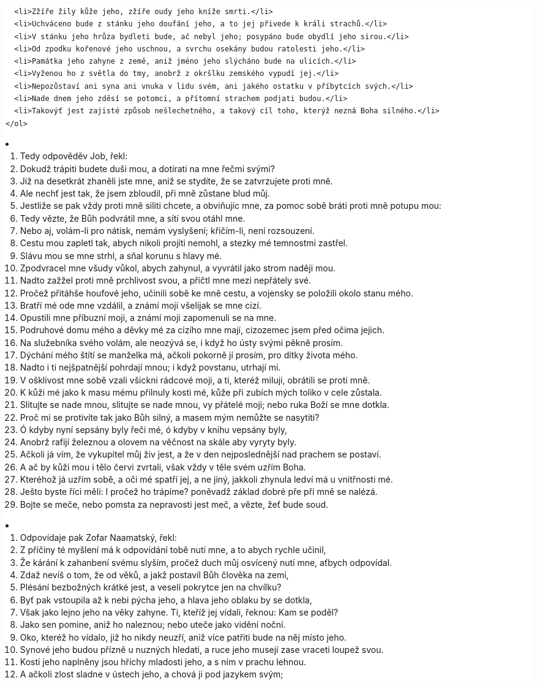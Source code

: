       <li>Zžíře žily kůže jeho, zžíře oudy jeho kníže smrti.</li>
      <li>Uchváceno bude z stánku jeho doufání jeho, a to jej přivede k králi strachů.</li>
      <li>V stánku jeho hrůza bydleti bude, ač nebyl jeho; posypáno bude obydlí jeho sirou.</li>
      <li>Od zpodku kořenové jeho uschnou, a svrchu osekány budou ratolesti jeho.</li>
      <li>Památka jeho zahyne z země, aniž jméno jeho slýcháno bude na ulicích.</li>
      <li>Vyženou ho z světla do tmy, anobrž z okršlku zemského vypudí jej.</li>
      <li>Nepozůstaví ani syna ani vnuka v lidu svém, ani jakého ostatku v příbytcích svých.</li>
      <li>Nade dnem jeho zděsí se potomci, a přítomní strachem podjati budou.</li>
      <li>Takovýť jest zajisté způsob nešlechetného, a takový cíl toho, kterýž nezná Boha silného.</li>
    </ol>
  </li>
  <li>
    <ol>
      <li>Tedy odpověděv Job, řekl:</li>
      <li>Dokudž trápiti budete duši mou, a dotírati na mne řečmi svými?</li>
      <li>Již na desetkrát zhaněli jste mne, aniž se stydíte, že se zatvrzujete proti mně.</li>
      <li>Ale nechť jest tak, že jsem zbloudil, při mně zůstane blud můj.</li>
      <li>Jestliže se pak vždy proti mně siliti chcete, a obviňujíc mne, za pomoc sobě bráti proti mně potupu mou:</li>
      <li>Tedy vězte, že Bůh podvrátil mne, a sítí svou otáhl mne.</li>
      <li>Nebo aj, volám-li pro nátisk, nemám vyslyšení; křičím-li, není rozsouzení.</li>
      <li>Cestu mou zapletl tak, abych nikoli projíti nemohl, a stezky mé temnostmi zastřel.</li>
      <li>Slávu mou se mne strhl, a sňal korunu s hlavy mé.</li>
      <li>Zpodvracel mne všudy vůkol, abych zahynul, a vyvrátil jako strom naději mou.</li>
      <li>Nadto zažžel proti mně prchlivost svou, a přičtl mne mezi nepřátely své.</li>
      <li>Pročež přitáhše houfové jeho, učinili sobě ke mně cestu, a vojensky se položili okolo stanu mého.</li>
      <li>Bratří mé ode mne vzdálil, a známí moji všelijak se mne cizí.</li>
      <li>Opustili mne příbuzní moji, a známí moji zapomenuli se na mne.</li>
      <li>Podruhové domu mého a děvky mé za cizího mne mají, cizozemec jsem před očima jejich.</li>
      <li>Na služebníka svého volám, ale neozývá se, i když ho ústy svými pěkně prosím.</li>
      <li>Dýchání mého štítí se manželka má, ačkoli pokorně jí prosím, pro dítky života mého.</li>
      <li>Nadto i ti nejšpatnější pohrdají mnou; i když povstanu, utrhají mi.</li>
      <li>V ošklivost mne sobě vzali všickni rádcové moji, a ti, kteréž miluji, obrátili se proti mně.</li>
      <li>K kůži mé jako k masu mému přilnuly kosti mé, kůže při zubích mých toliko v cele zůstala.</li>
      <li>Slitujte se nade mnou, slitujte se nade mnou, vy přátelé moji; nebo ruka Boží se mne dotkla.</li>
      <li>Proč mi se protivíte tak jako Bůh silný, a masem mým nemůžte se nasytiti?</li>
      <li>Ó kdyby nyní sepsány byly řeči mé, ó kdyby v knihu vepsány byly,</li>
      <li>Anobrž rafijí železnou a olovem na věčnost na skále aby vyryty byly.</li>
      <li>Ačkoli já vím, že vykupitel můj živ jest, a že v den nejposlednější nad prachem se postaví.</li>
      <li>A ač by kůži mou i tělo červi zvrtali, však vždy v těle svém uzřím Boha.</li>
      <li>Kteréhož já uzřím sobě, a oči mé spatří jej, a ne jiný, jakkoli zhynula ledví má u vnitřnosti mé.</li>
      <li>Ješto byste říci měli: I pročež ho trápíme? poněvadž základ dobré pře při mně se nalézá.</li>
      <li>Bojte se meče, nebo pomsta za nepravosti jest meč, a vězte, žeť bude soud.</li>
    </ol>
  </li>
  <li>
    <ol>
      <li>Odpovídaje pak Zofar Naamatský, řekl:</li>
      <li>Z příčiny té myšlení má k odpovídání tobě nutí mne, a to abych rychle učinil,</li>
      <li>Že kárání k zahanbení svému slyším, pročež duch můj osvícený nutí mne, aťbych odpovídal.</li>
      <li>Zdaž nevíš o tom, že od věků, a jakž postavil Bůh člověka na zemi,</li>
      <li>Plésání bezbožných krátké jest, a veselí pokrytce jen na chvílku?</li>
      <li>Byť pak vstoupila až k nebi pýcha jeho, a hlava jeho oblaku by se dotkla,</li>
      <li>Však jako lejno jeho na věky zahyne. Ti, kteříž jej vídali, řeknou: Kam se poděl?</li>
      <li>Jako sen pomine, aniž ho naleznou; nebo uteče jako vidění noční.</li>
      <li>Oko, kteréž ho vídalo, již ho nikdy neuzří, aniž více patřiti bude na něj místo jeho.</li>
      <li>Synové jeho budou přízně u nuzných hledati, a ruce jeho musejí zase vraceti loupež svou.</li>
      <li>Kosti jeho naplněny jsou hříchy mladosti jeho, a s ním v prachu lehnou.</li>
      <li>A ačkoli zlost sladne v ústech jeho, a chová ji pod jazykem svým;</li>